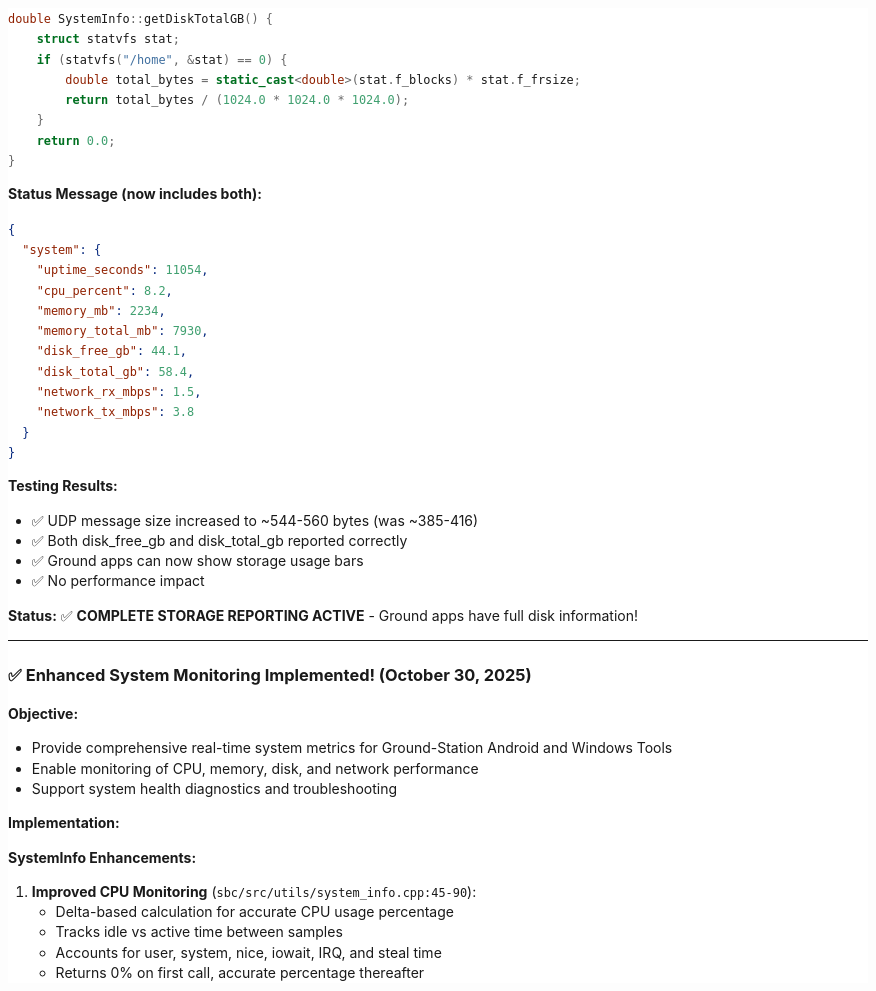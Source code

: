 ```cpp
double SystemInfo::getDiskTotalGB() {
    struct statvfs stat;
    if (statvfs("/home", &stat) == 0) {
        double total_bytes = static_cast<double>(stat.f_blocks) * stat.f_frsize;
        return total_bytes / (1024.0 * 1024.0 * 1024.0);
    }
    return 0.0;
}
```

**Status Message (now includes both):**
```json
{
  "system": {
    "uptime_seconds": 11054,
    "cpu_percent": 8.2,
    "memory_mb": 2234,
    "memory_total_mb": 7930,
    "disk_free_gb": 44.1,
    "disk_total_gb": 58.4,
    "network_rx_mbps": 1.5,
    "network_tx_mbps": 3.8
  }
}
```

**Testing Results:**
- ✅ UDP message size increased to ~544-560 bytes (was ~385-416)
- ✅ Both disk_free_gb and disk_total_gb reported correctly
- ✅ Ground apps can now show storage usage bars
- ✅ No performance impact

**Status:** ✅ **COMPLETE STORAGE REPORTING ACTIVE** - Ground apps have full disk information!

---

### ✅ Enhanced System Monitoring Implemented! (October 30, 2025)

**Objective:**
- Provide comprehensive real-time system metrics for Ground-Station Android and Windows Tools
- Enable monitoring of CPU, memory, disk, and network performance
- Support system health diagnostics and troubleshooting

**Implementation:**

**SystemInfo Enhancements:**

1. **Improved CPU Monitoring** (`sbc/src/utils/system_info.cpp:45-90`):
   - Delta-based calculation for accurate CPU usage percentage
   - Tracks idle vs active time between samples
   - Accounts for user, system, nice, iowait, IRQ, and steal time
   - Returns 0% on first call, accurate percentage thereafter
